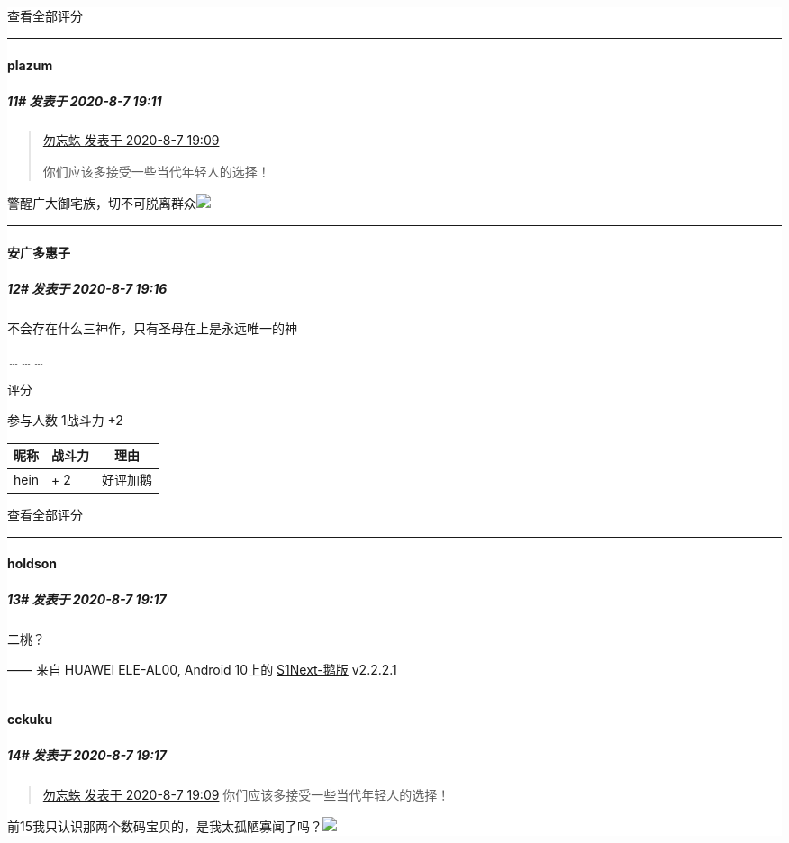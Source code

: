 
查看全部评分


-----

####  plazum  
##### 11#       发表于 2020-8-7 19:11


<blockquote><a href="httphttps://bbs.saraba1st.com/2b/forum.php?mod=redirect&amp;goto=findpost&amp;pid=48352085&amp;ptid=1953623" target="_blank">勿忘蛛 发表于 2020-8-7 19:09</a>

你们应该多接受一些当代年轻人的选择！</blockquote>
警醒广大御宅族，切不可脱离群众<img src="https://static.saraba1st.com/image/smiley/face2017/067.png" referrerpolicy="no-referrer">


-----

####  安广多惠子  
##### 12#       发表于 2020-8-7 19:16


不会存在什么三神作，只有圣母在上是永远唯一的神


﹍﹍﹍

评分


 参与人数 1战斗力 +2

|昵称|战斗力|理由|
|----|---|---|
| hein| + 2|好评加鹅|


查看全部评分


-----

####  holdson  
##### 13#       发表于 2020-8-7 19:17


二桃？

—— 来自 HUAWEI ELE-AL00, Android 10上的 [S1Next-鹅版](https://github.com/ykrank/S1-Next/releases) v2.2.2.1


-----

####  cckuku  
##### 14#       发表于 2020-8-7 19:17


<blockquote><a href="httphttps://bbs.saraba1st.com/2b/forum.php?mod=redirect&amp;goto=findpost&amp;pid=48352085&amp;ptid=1953623" target="_blank">勿忘蛛 发表于 2020-8-7 19:09</a>
 你们应该多接受一些当代年轻人的选择！</blockquote>
前15我只认识那两个数码宝贝的，是我太孤陋寡闻了吗？<img src="https://static.saraba1st.com/image/smiley/face2017/090.png" referrerpolicy="no-referrer">
